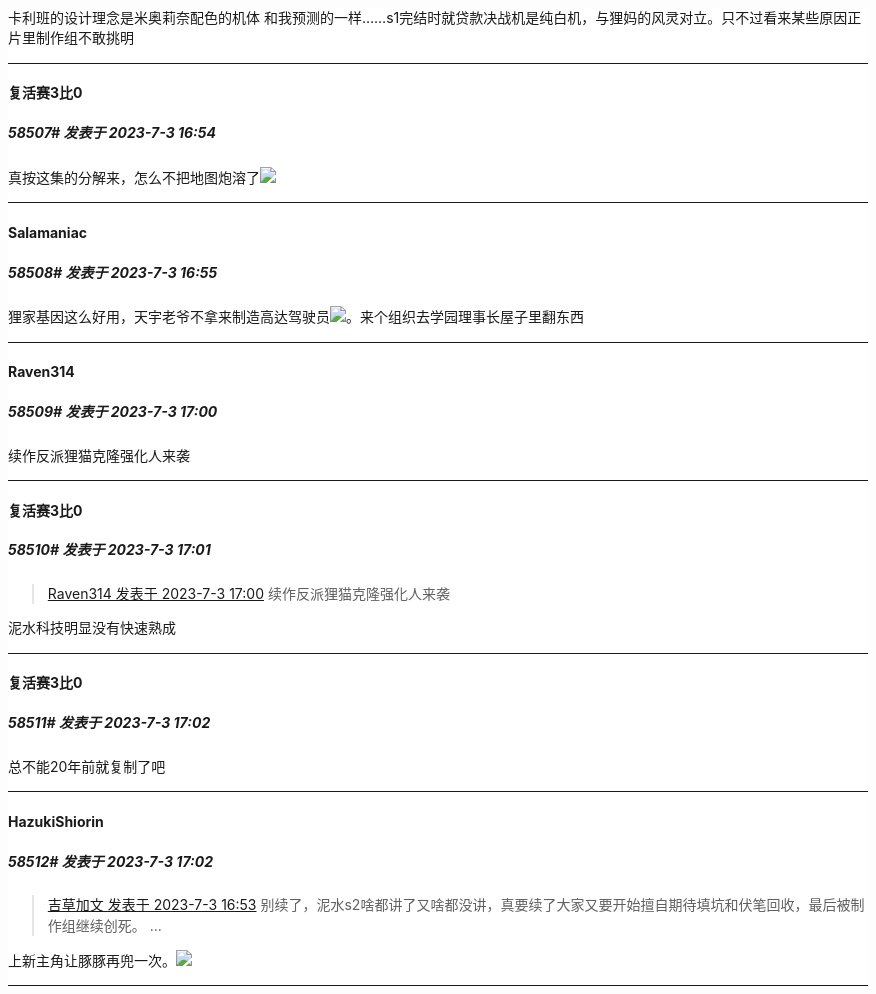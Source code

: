 卡利班的设计理念是米奥莉奈配色的机体</blockquote>
和我预测的一样……s1完结时就贷款决战机是纯白机，与狸妈的风灵对立。只不过看来某些原因正片里制作组不敢挑明

*****

####  复活赛3比0  
##### 58507#       发表于 2023-7-3 16:54

真按这集的分解来，怎么不把地图炮溶了<img src="https://static.saraba1st.com/image/smiley/face2017/067.png" referrerpolicy="no-referrer">

*****

####  Salamaniac  
##### 58508#       发表于 2023-7-3 16:55

狸家基因这么好用，天宇老爷不拿来制造高达驾驶员<img src="https://static.saraba1st.com/image/smiley/face2017/229.gif" referrerpolicy="no-referrer">。来个组织去学园理事长屋子里翻东西

*****

####  Raven314  
##### 58509#       发表于 2023-7-3 17:00

续作反派狸猫克隆强化人来袭

*****

####  复活赛3比0  
##### 58510#       发表于 2023-7-3 17:01

<blockquote><a href="httphttps://bbs.saraba1st.com/2b/forum.php?mod=redirect&amp;goto=findpost&amp;pid=61533457&amp;ptid=2123779" target="_blank">Raven314 发表于 2023-7-3 17:00</a>
续作反派狸猫克隆强化人来袭</blockquote>
泥水科技明显没有快速熟成

*****

####  复活赛3比0  
##### 58511#       发表于 2023-7-3 17:02

总不能20年前就复制了吧

*****

####  HazukiShiorin  
##### 58512#       发表于 2023-7-3 17:02

<blockquote><a href="httphttps://bbs.saraba1st.com/2b/forum.php?mod=redirect&amp;goto=findpost&amp;pid=61533342&amp;ptid=2123779" target="_blank">吉草加文 发表于 2023-7-3 16:53</a>
别续了，泥水s2啥都讲了又啥都没讲，真要续了大家又要开始擅自期待填坑和伏笔回收，最后被制作组继续创死。 ...</blockquote>
上新主角让豚豚再兜一次。<img src="https://static.saraba1st.com/image/smiley/face2017/076.png" referrerpolicy="no-referrer">


*****
